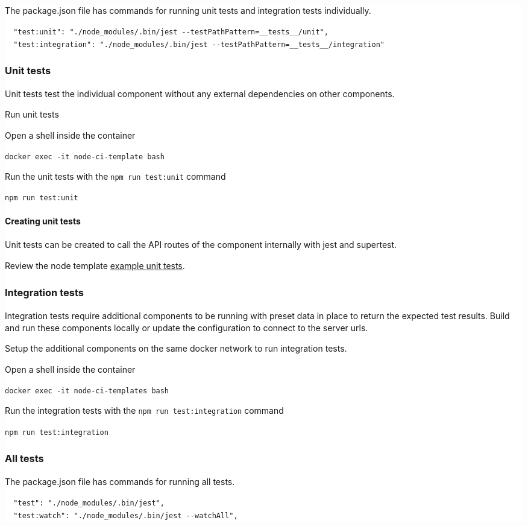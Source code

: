 The package.json file has commands for running unit tests and integration tests individually.

```
  "test:unit": "./node_modules/.bin/jest --testPathPattern=__tests__/unit",
  "test:integration": "./node_modules/.bin/jest --testPathPattern=__tests__/integration"
```

### Unit tests

Unit tests test the individual component without any external dependencies on other components.

Run unit tests

Open a shell inside the container

```
docker exec -it node-ci-template bash
```

Run the unit tests with the `npm run test:unit` command

```
npm run test:unit
```

#### Creating unit tests

Unit tests can be created to call the API routes of the component internally with jest and supertest.

Review the node template [example unit tests](https://github.huit.harvard.edu/LTS/node-ci-template/blob/main/__tests__/unit/api.test.js).

### Integration tests

Integration tests require additional components to be running with preset data in place to return the expected test results. Build and run these components locally or update the configuration to connect to the server urls.

Setup the additional components on the same docker network to run integration tests.

Open a shell inside the container

```
docker exec -it node-ci-templates bash
```

Run the integration tests with the `npm run test:integration` command

```
npm run test:integration
```

### All tests

The package.json file has commands for running all tests.

```
  "test": "./node_modules/.bin/jest",
  "test:watch": "./node_modules/.bin/jest --watchAll",
```
